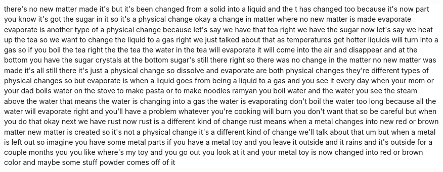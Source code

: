 there's no new matter made it's but it's
been changed
from a solid into a liquid and the t has
changed too because it's now
part you know it's got the sugar in it
so it's a physical change
okay a change in matter where no new
matter is made
evaporate evaporate is another type of a
physical change because let's say we
have that tea right we have the sugar
now let's say we heat up the tea so we
want to change the liquid to a gas
right we just talked about that as
temperatures get hotter
liquids will turn into a gas so if you
boil the tea
right the the tea the water in the tea
will evaporate it will come into the air
and disappear
and at the bottom you have the sugar
crystals
at the bottom sugar's still there right
so there was no change in the matter
no new matter was made it's all still
there it's just a physical change
so dissolve and evaporate are both
physical changes
they're different types of physical
changes
so but evaporate is when a liquid goes
from being a liquid
to a gas and you see it every day when
your mom
or your dad boils water on the stove
to make pasta or to make noodles
ramyan you boil water and the water
you see the steam above the water that
means the water is changing into a gas
the water is evaporating don't boil the
water too long
because all the water will evaporate
right and you'll have a problem
whatever you're cooking will burn you
don't want that
so be careful but when you do that
okay next we have rust now
rust is a different kind of change
rust means when a metal changes
into new red or brown matter new matter
is created so it's not a physical change
it's a different kind of change
we'll talk about that um but when a
metal
is left out so imagine you have some
metal parts if you have a metal toy and
you leave it outside and it rains and
it's outside for a couple months
you you like where's my toy and you go
out you look at it and your metal toy is
now
changed into red or brown color
and maybe some stuff powder comes off of
it